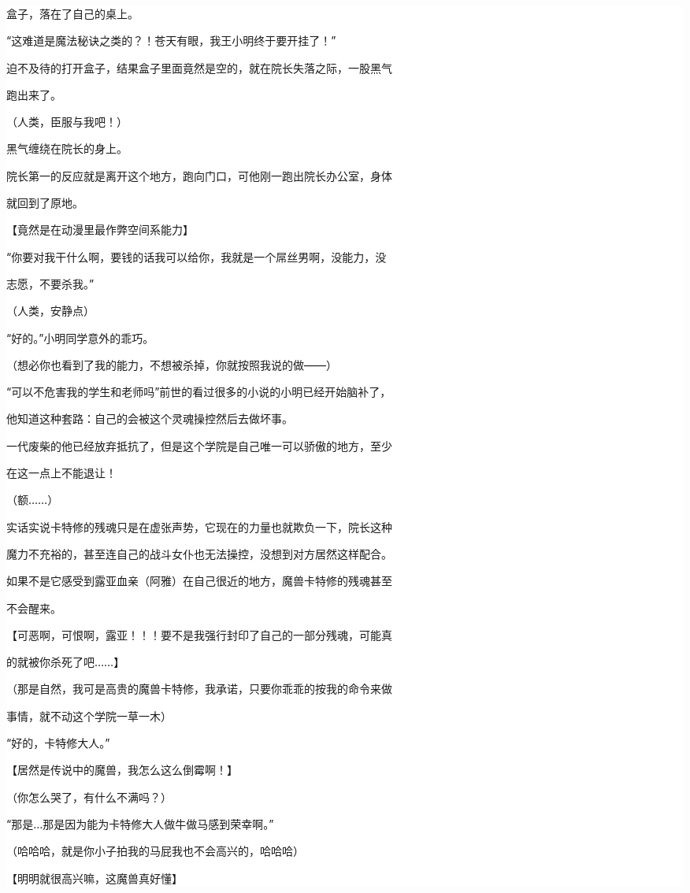 盒子，落在了自己的桌上。

“这难道是魔法秘诀之类的？！苍天有眼，我王小明终于要开挂了！”

迫不及待的打开盒子，结果盒子里面竟然是空的，就在院长失落之际，一股黑气

跑出来了。

（人类，臣服与我吧！）

黑气缠绕在院长的身上。

院长第一的反应就是离开这个地方，跑向门口，可他刚一跑出院长办公室，身体

就回到了原地。

【竟然是在动漫里最作弊空间系能力】

“你要对我干什么啊，要钱的话我可以给你，我就是一个屌丝男啊，没能力，没

志愿，不要杀我。”

（人类，安静点）

“好的。”小明同学意外的乖巧。

（想必你也看到了我的能力，不想被杀掉，你就按照我说的做——）

“可以不危害我的学生和老师吗”前世的看过很多的小说的小明已经开始脑补了，

他知道这种套路：自己的会被这个灵魂操控然后去做坏事。

一代废柴的他已经放弃抵抗了，但是这个学院是自己唯一可以骄傲的地方，至少

在这一点上不能退让！

（额……）

实话实说卡特修的残魂只是在虚张声势，它现在的力量也就欺负一下，院长这种

魔力不充裕的，甚至连自己的战斗女仆也无法操控，没想到对方居然这样配合。

如果不是它感受到露亚血亲（阿雅）在自己很近的地方，魔兽卡特修的残魂甚至

不会醒来。

【可恶啊，可恨啊，露亚！！！要不是我强行封印了自己的一部分残魂，可能真

的就被你杀死了吧……】

（那是自然，我可是高贵的魔兽卡特修，我承诺，只要你乖乖的按我的命令来做

事情，就不动这个学院一草一木）

“好的，卡特修大人。”

【居然是传说中的魔兽，我怎么这么倒霉啊！】

（你怎么哭了，有什么不满吗？）

“那是…那是因为能为卡特修大人做牛做马感到荣幸啊。”

（哈哈哈，就是你小子拍我的马屁我也不会高兴的，哈哈哈）

【明明就很高兴嘛，这魔兽真好懂】
